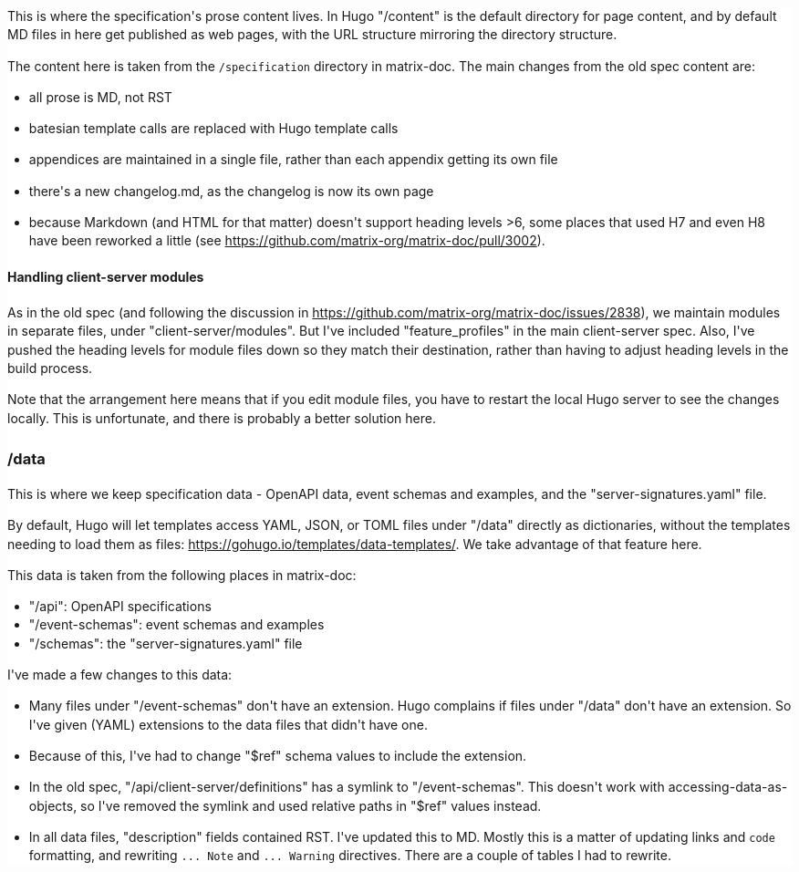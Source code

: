 This is where the specification's prose content lives. In Hugo "/content" is the default directory for page content, and by default MD files in here get published as web pages, with the URL structure mirroring the directory structure.

The content here is taken from the `/specification` directory in matrix-doc.
The main changes from the old spec content are:

* all prose is MD, not RST

* batesian template calls are replaced with Hugo template calls

* appendices are maintained in a single file, rather than each appendix getting its own file

* there's a new changelog.md, as the changelog is now its own page

* because Markdown (and HTML for that matter) doesn't support heading levels >6, some places that used H7 and even H8 have been reworked a little (see https://github.com/matrix-org/matrix-doc/pull/3002).

#### Handling client-server modules

As in the old spec (and following the discussion in https://github.com/matrix-org/matrix-doc/issues/2838), we maintain modules in separate files, under "client-server/modules". But I've included "feature_profiles" in the main client-server spec. Also, I've pushed the heading levels for module files down so they match their destination, rather than having to adjust heading levels in the build process.

Note that the arrangement here means that if you edit module files, you have to restart the local Hugo server to see the changes locally. This is unfortunate, and there is probably a better solution here.

### /data

This is where we keep specification data - OpenAPI data, event schemas and examples, and the "server-signatures.yaml" file.

By default, Hugo will let templates access YAML, JSON, or TOML files under "/data" directly as dictionaries, without the templates needing to load them as files: https://gohugo.io/templates/data-templates/. We take advantage of that feature here.

This data is taken from the following places in matrix-doc:

* "/api": OpenAPI specifications
* "/event-schemas": event schemas and examples
* "/schemas": the "server-signatures.yaml" file

I've made a few changes to this data:

* Many files under "/event-schemas" don't have an extension. Hugo complains if files under "/data" don't have an extension. So I've given (YAML) extensions to the data files that didn't have one.

* Because of this, I've had to change "$ref" schema values to include the extension.

* In the old spec, "/api/client-server/definitions" has a symlink to "/event-schemas". This doesn't work with accessing-data-as-objects, so I've removed the symlink and used relative paths in "$ref" values instead.

* In all data files, "description" fields contained RST. I've updated this to MD. Mostly this is a matter of updating links and `code` formatting, and rewriting `... Note` and `... Warning` directives. There are a couple of tables I had to rewrite.
